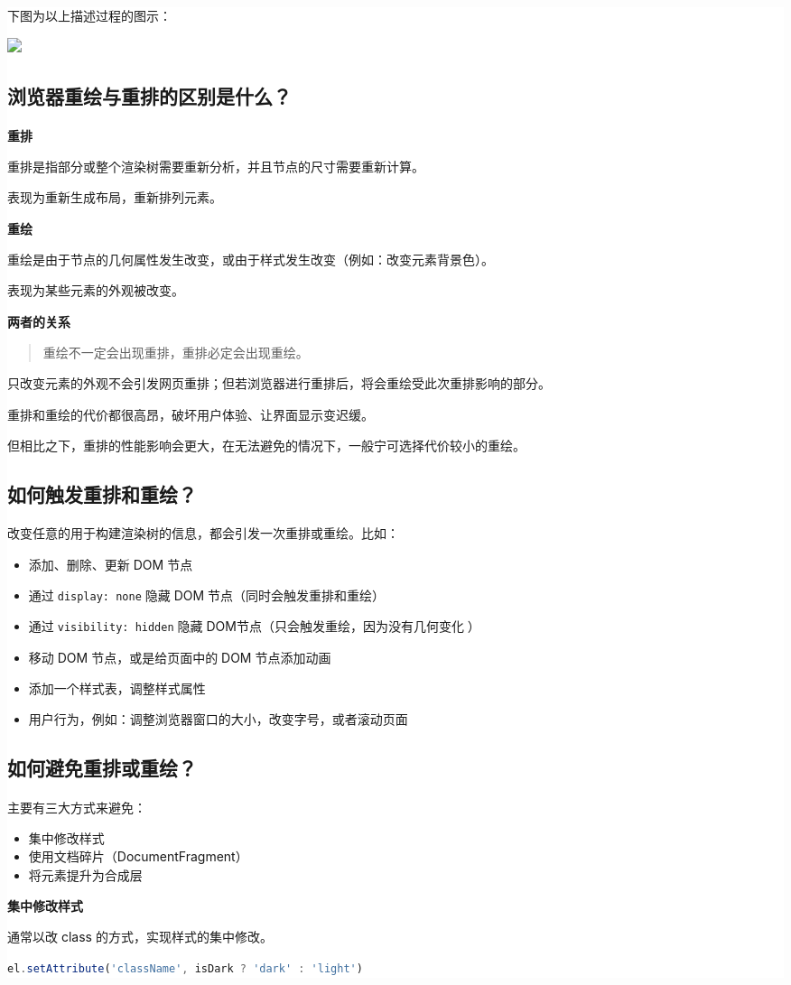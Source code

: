 下图为以上描述过程的图示：

![](https://wuxiaohui-1254415986.cos.ap-nanjing.myqcloud.com/uPic/20210527234225-20220526154619957.png)

## 浏览器重绘与重排的区别是什么？

**重排**

重排是指部分或整个渲染树需要重新分析，并且节点的尺⼨需要重新计算。

表现为重新⽣成布局，重新排列元素。

**重绘**

重绘是由于节点的⼏何属性发⽣改变，或由于样式发⽣改变（例如：改变元素背景⾊）。

表现为某些元素的外观被改变。

**两者的关系**

> 重绘不⼀定会出现重排，重排必定会出现重绘。


只改变元素的外观不会引发⽹⻚重排；但若浏览器进行重排后，将会重绘受此次重排影响的部分。

重排和重绘的代价都很⾼昂，破坏⽤户体验、让界面显示变迟缓。

但相⽐之下，重排的性能影响会更⼤，在⽆法避免的情况下，⼀般宁可选择代价较⼩的重绘。

## 如何触发重排和重绘？

改变任意的⽤于构建渲染树的信息，都会引发⼀次重排或重绘。比如：

- 添加、删除、更新 DOM 节点

- 通过 `display: none` 隐藏 DOM 节点（同时会触发重排和重绘）

- 通过 `visibility: hidden` 隐藏 DOM节点（只会触发重绘，因为没有⼏何变化 ）

- 移动 DOM 节点，或是给⻚⾯中的 DOM 节点添加动画

- 添加⼀个样式表，调整样式属性

- ⽤户⾏为，例如：调整浏览器窗⼝的⼤⼩，改变字号，或者滚动页面


## 如何避免重排或重绘？

主要有三大方式来避免：

- 集中修改样式
- 使用文档碎片（DocumentFragment）
- 将元素提升为合成层

**集中修改样式**

通常以改 class 的⽅式，实现样式的集中修改。

```javascript
el.setAttribute('className', isDark ? 'dark' : 'light')
```
